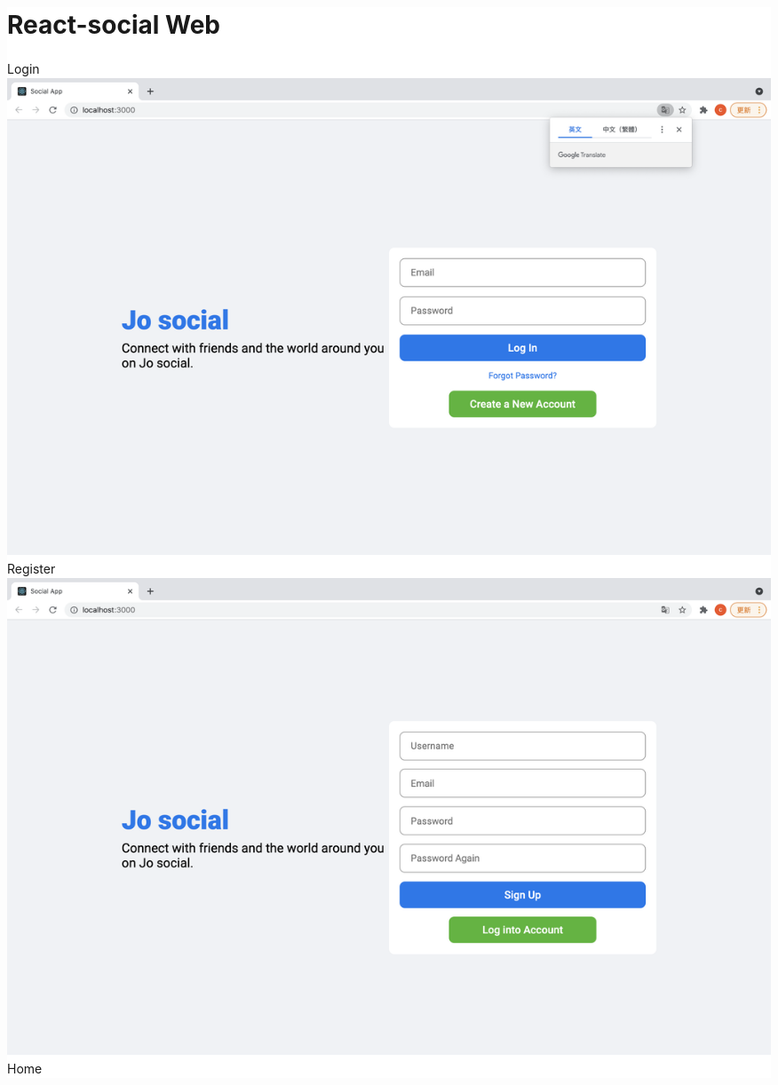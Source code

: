 <h1>React-social Web</h1>

Login
<img src="./finish/login.png" width="100%" />
Register
<img src="./finish/register.png" width="100%" />
Home